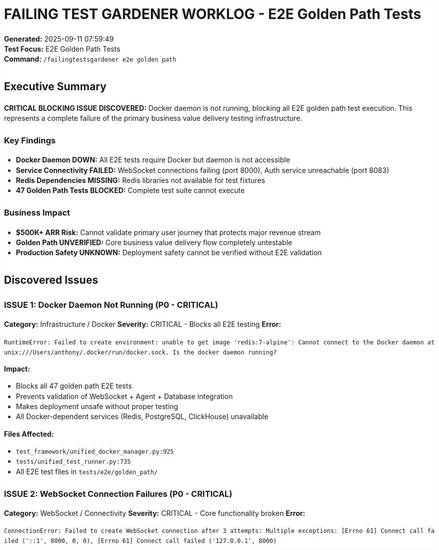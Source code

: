 # FAILING TEST GARDENER WORKLOG - E2E Golden Path Tests

**Generated:** 2025-09-11 07:59:49  
**Test Focus:** E2E Golden Path Tests  
**Command:** `/failingtestsgardener e2e golden path`

## Executive Summary

**CRITICAL BLOCKING ISSUE DISCOVERED:** Docker daemon is not running, blocking all E2E golden path test execution. This represents a complete failure of the primary business value delivery testing infrastructure.

### Key Findings
- **Docker Daemon DOWN:** All E2E tests require Docker but daemon is not accessible
- **Service Connectivity FAILED:** WebSocket connections failing (port 8000), Auth service unreachable (port 8083)
- **Redis Dependencies MISSING:** Redis libraries not available for test fixtures
- **47 Golden Path Tests BLOCKED:** Complete test suite cannot execute

### Business Impact
- **$500K+ ARR Risk:** Cannot validate primary user journey that protects major revenue stream
- **Golden Path UNVERIFIED:** Core business value delivery flow completely untestable
- **Production Safety UNKNOWN:** Deployment safety cannot be verified without E2E validation

## Discovered Issues

### ISSUE 1: Docker Daemon Not Running (P0 - CRITICAL)
**Category:** Infrastructure / Docker
**Severity:** CRITICAL - Blocks all E2E testing
**Error:**
```
RuntimeError: Failed to create environment: unable to get image 'redis:7-alpine': Cannot connect to the Docker daemon at unix:///Users/anthony/.docker/run/docker.sock. Is the docker daemon running?
```

**Impact:**
- Blocks all 47 golden path E2E tests
- Prevents validation of WebSocket + Agent + Database integration
- Makes deployment unsafe without proper testing
- All Docker-dependent services (Redis, PostgreSQL, ClickHouse) unavailable

**Files Affected:**
- `test_framework/unified_docker_manager.py:925`
- `tests/unified_test_runner.py:735`
- All E2E test files in `tests/e2e/golden_path/`

### ISSUE 2: WebSocket Connection Failures (P0 - CRITICAL)
**Category:** WebSocket / Connectivity 
**Severity:** CRITICAL - Core functionality broken
**Error:**
```
ConnectionError: Failed to create WebSocket connection after 3 attempts: Multiple exceptions: [Errno 61] Connect call failed ('::1', 8000, 0, 0), [Errno 61] Connect call failed ('127.0.0.1', 8000)
```
